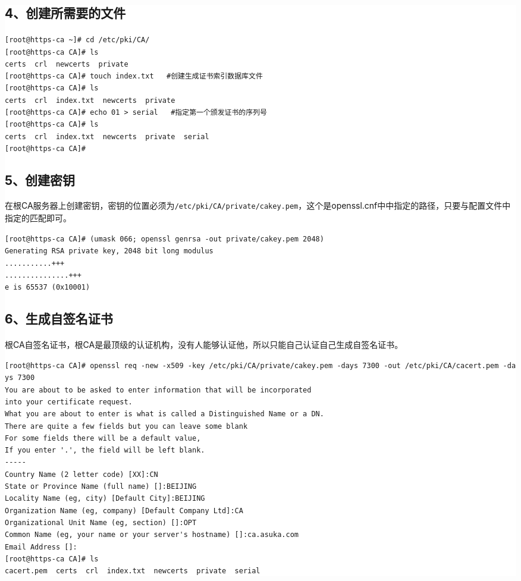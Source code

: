 

## 4、创建所需要的文件



```shell
[root@https-ca ~]# cd /etc/pki/CA/
[root@https-ca CA]# ls
certs  crl  newcerts  private
[root@https-ca CA]# touch index.txt   #创建生成证书索引数据库文件
[root@https-ca CA]# ls
certs  crl  index.txt  newcerts  private
[root@https-ca CA]# echo 01 > serial   #指定第一个颁发证书的序列号
[root@https-ca CA]# ls
certs  crl  index.txt  newcerts  private  serial
[root@https-ca CA]#
```



## 5、创建密钥



在根CA服务器上创建密钥，密钥的位置必须为`/etc/pki/CA/private/cakey.pem`，这个是openssl.cnf中中指定的路径，只要与配置文件中指定的匹配即可。



```shell
[root@https-ca CA]# (umask 066; openssl genrsa -out private/cakey.pem 2048)
Generating RSA private key, 2048 bit long modulus
...........+++
...............+++	
e is 65537 (0x10001)
```



## 6、生成自签名证书



根CA自签名证书，根CA是最顶级的认证机构，没有人能够认证他，所以只能自己认证自己生成自签名证书。



```shell
[root@https-ca CA]# openssl req -new -x509 -key /etc/pki/CA/private/cakey.pem -days 7300 -out /etc/pki/CA/cacert.pem -days 7300
You are about to be asked to enter information that will be incorporated
into your certificate request.
What you are about to enter is what is called a Distinguished Name or a DN.
There are quite a few fields but you can leave some blank
For some fields there will be a default value,
If you enter '.', the field will be left blank.
-----
Country Name (2 letter code) [XX]:CN
State or Province Name (full name) []:BEIJING
Locality Name (eg, city) [Default City]:BEIJING
Organization Name (eg, company) [Default Company Ltd]:CA
Organizational Unit Name (eg, section) []:OPT
Common Name (eg, your name or your server's hostname) []:ca.asuka.com
Email Address []:
[root@https-ca CA]# ls
cacert.pem  certs  crl  index.txt  newcerts  private  serial
```
